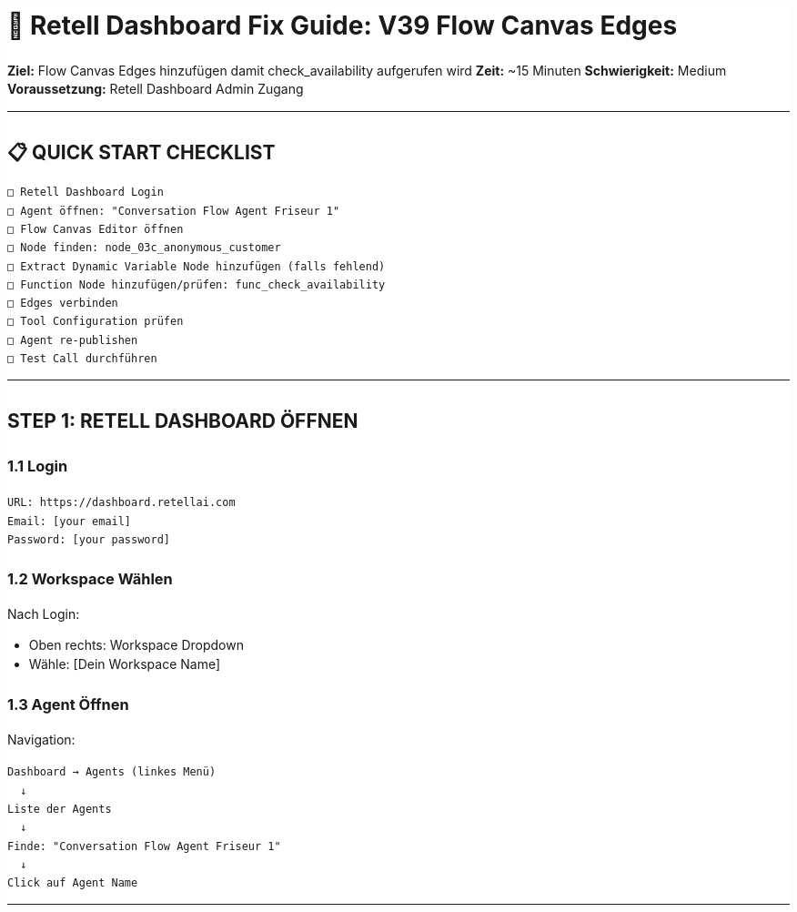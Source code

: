 # 🔧 Retell Dashboard Fix Guide: V39 Flow Canvas Edges

**Ziel:** Flow Canvas Edges hinzufügen damit check_availability aufgerufen wird
**Zeit:** ~15 Minuten
**Schwierigkeit:** Medium
**Voraussetzung:** Retell Dashboard Admin Zugang

---

## 📋 QUICK START CHECKLIST

```
□ Retell Dashboard Login
□ Agent öffnen: "Conversation Flow Agent Friseur 1"
□ Flow Canvas Editor öffnen
□ Node finden: node_03c_anonymous_customer
□ Extract Dynamic Variable Node hinzufügen (falls fehlend)
□ Function Node hinzufügen/prüfen: func_check_availability
□ Edges verbinden
□ Tool Configuration prüfen
□ Agent re-publishen
□ Test Call durchführen
```

---

## STEP 1: RETELL DASHBOARD ÖFFNEN

### 1.1 Login

```
URL: https://dashboard.retellai.com
Email: [your email]
Password: [your password]
```

### 1.2 Workspace Wählen

Nach Login:
- Oben rechts: Workspace Dropdown
- Wähle: [Dein Workspace Name]

### 1.3 Agent Öffnen

Navigation:
```
Dashboard → Agents (linkes Menü)
  ↓
Liste der Agents
  ↓
Finde: "Conversation Flow Agent Friseur 1"
  ↓
Click auf Agent Name
```

---